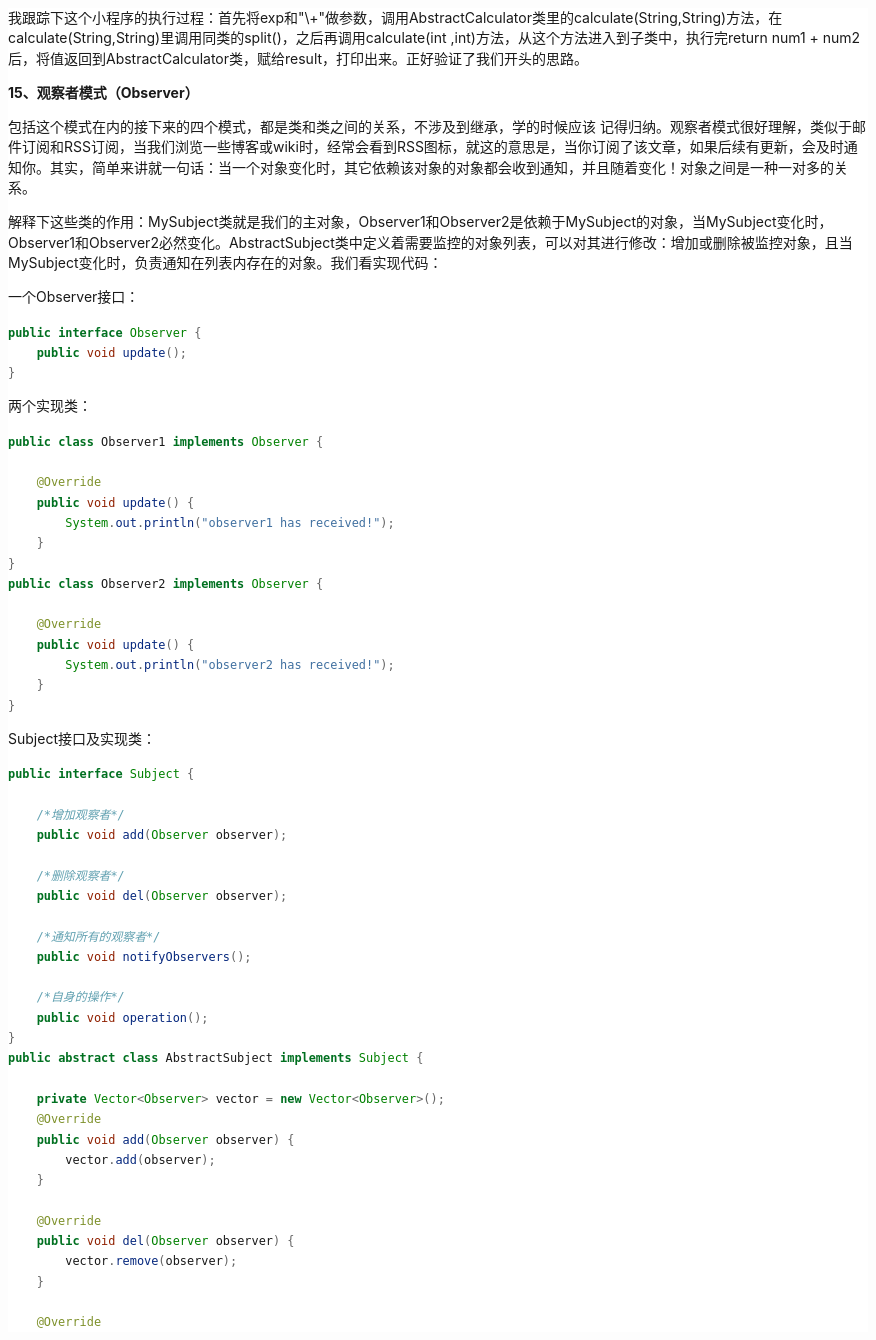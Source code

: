 我跟踪下这个小程序的执行过程：首先将exp和"\\+"做参数，调用AbstractCalculator类里的calculate(String,String)方法，在calculate(String,String)里调用同类的split()，之后再调用calculate(int ,int)方法，从这个方法进入到子类中，执行完return num1 + num2后，将值返回到AbstractCalculator类，赋给result，打印出来。正好验证了我们开头的思路。

**15、观察者模式（Observer）**

包括这个模式在内的接下来的四个模式，都是类和类之间的关系，不涉及到继承，学的时候应该 记得归纳。观察者模式很好理解，类似于邮件订阅和RSS订阅，当我们浏览一些博客或wiki时，经常会看到RSS图标，就这的意思是，当你订阅了该文章，如果后续有更新，会及时通知你。其实，简单来讲就一句话：当一个对象变化时，其它依赖该对象的对象都会收到通知，并且随着变化！对象之间是一种一对多的关系。

解释下这些类的作用：MySubject类就是我们的主对象，Observer1和Observer2是依赖于MySubject的对象，当MySubject变化时，Observer1和Observer2必然变化。AbstractSubject类中定义着需要监控的对象列表，可以对其进行修改：增加或删除被监控对象，且当MySubject变化时，负责通知在列表内存在的对象。我们看实现代码：

一个Observer接口：
```java
public interface Observer {
	public void update();
}
```

两个实现类：
```java
public class Observer1 implements Observer {
 
	@Override
	public void update() {
		System.out.println("observer1 has received!");
	}
}
public class Observer2 implements Observer {
 
	@Override
	public void update() {
		System.out.println("observer2 has received!");
	}
}
```

Subject接口及实现类：
```java
public interface Subject {
	
	/*增加观察者*/
	public void add(Observer observer);
	
	/*删除观察者*/
	public void del(Observer observer);
	
	/*通知所有的观察者*/
	public void notifyObservers();
	
	/*自身的操作*/
	public void operation();
}
public abstract class AbstractSubject implements Subject {
 
	private Vector<Observer> vector = new Vector<Observer>();
	@Override
	public void add(Observer observer) {
		vector.add(observer);
	}
 
	@Override
	public void del(Observer observer) {
		vector.remove(observer);
	}
 
	@Override
```